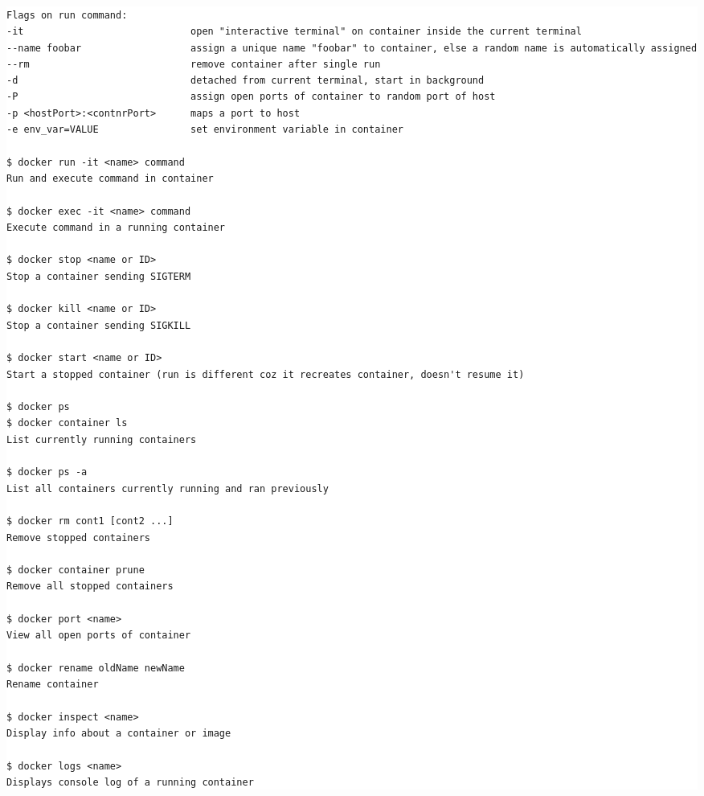 ```txt
Flags on run command: 
-it                             open "interactive terminal" on container inside the current terminal
--name foobar                   assign a unique name "foobar" to container, else a random name is automatically assigned  
--rm                            remove container after single run
-d                              detached from current terminal, start in background	
-P                              assign open ports of container to random port of host
-p <hostPort>:<contnrPort>      maps a port to host
-e env_var=VALUE                set environment variable in container

$ docker run -it <name> command
Run and execute command in container

$ docker exec -it <name> command
Execute command in a running container

$ docker stop <name or ID>
Stop a container sending SIGTERM

$ docker kill <name or ID>
Stop a container sending SIGKILL

$ docker start <name or ID>
Start a stopped container (run is different coz it recreates container, doesn't resume it)

$ docker ps
$ docker container ls
List currently running containers

$ docker ps -a
List all containers currently running and ran previously

$ docker rm cont1 [cont2 ...]
Remove stopped containers

$ docker container prune
Remove all stopped containers

$ docker port <name>
View all open ports of container

$ docker rename oldName newName
Rename container

$ docker inspect <name>
Display info about a container or image

$ docker logs <name>
Displays console log of a running container
```
